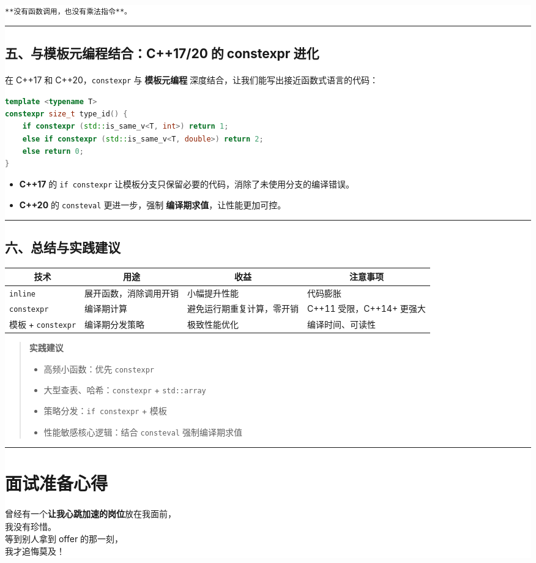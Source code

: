     **没有函数调用，也没有乘法指令**。
    

---

## **五、与模板元编程结合：C++17/20 的 constexpr 进化**

在 C++17 和 C++20，`constexpr` 与 **模板元编程** 深度结合，让我们能写出接近函数式语言的代码：

```cpp
template <typename T>
constexpr size_t type_id() {
    if constexpr (std::is_same_v<T, int>) return 1;
    else if constexpr (std::is_same_v<T, double>) return 2;
    else return 0;
}
```

- **C++17** 的 `if constexpr` 让模板分支只保留必要的代码，消除了未使用分支的编译错误。
    
- **C++20** 的 `consteval` 更进一步，强制 **编译期求值**，让性能更加可控。
    

---

## **六、总结与实践建议**

| 技术               | 用途          | 收益            | 注意事项                |
| ---------------- | ----------- | ------------- | ------------------- |
| `inline`         | 展开函数，消除调用开销 | 小幅提升性能        | 代码膨胀                |
| `constexpr`      | 编译期计算       | 避免运行期重复计算，零开销 | C++11 受限，C++14+ 更强大 |
| 模板 + `constexpr` | 编译期分发策略     | 极致性能优化        | 编译时间、可读性            |

> **实践建议**
> 
> - 高频小函数：优先 `constexpr`
>     
> - 大型查表、哈希：`constexpr` + `std::array`
>     
> - 策略分发：`if constexpr` + 模板
>     
> - 性能敏感核心逻辑：结合 `consteval` 强制编译期求值
>     

---



# 面试准备心得


曾经有一个**让我心跳加速的岗位**放在我面前，  
我没有珍惜。  
等到别人拿到 offer 的那一刻，  
我才追悔莫及！
